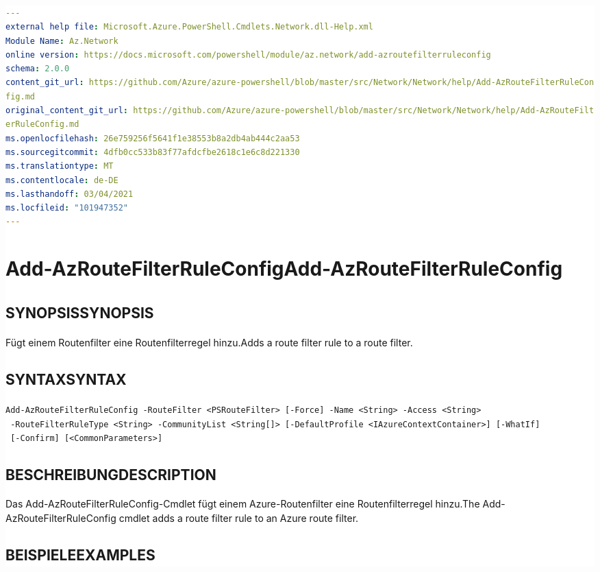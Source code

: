 ```yaml
---
external help file: Microsoft.Azure.PowerShell.Cmdlets.Network.dll-Help.xml
Module Name: Az.Network
online version: https://docs.microsoft.com/powershell/module/az.network/add-azroutefilterruleconfig
schema: 2.0.0
content_git_url: https://github.com/Azure/azure-powershell/blob/master/src/Network/Network/help/Add-AzRouteFilterRuleConfig.md
original_content_git_url: https://github.com/Azure/azure-powershell/blob/master/src/Network/Network/help/Add-AzRouteFilterRuleConfig.md
ms.openlocfilehash: 26e759256f5641f1e38553b8a2db4ab444c2aa53
ms.sourcegitcommit: 4dfb0cc533b83f77afdcfbe2618c1e6c8d221330
ms.translationtype: MT
ms.contentlocale: de-DE
ms.lasthandoff: 03/04/2021
ms.locfileid: "101947352"
---
```

# <span data-ttu-id="1ddd9-101">Add-AzRouteFilterRuleConfig</span><span class="sxs-lookup"><span data-stu-id="1ddd9-101">Add-AzRouteFilterRuleConfig</span></span>

## <span data-ttu-id="1ddd9-102">SYNOPSIS</span><span class="sxs-lookup"><span data-stu-id="1ddd9-102">SYNOPSIS</span></span>
<span data-ttu-id="1ddd9-103">Fügt einem Routenfilter eine Routenfilterregel hinzu.</span><span class="sxs-lookup"><span data-stu-id="1ddd9-103">Adds a route filter rule to a route filter.</span></span>

## <span data-ttu-id="1ddd9-104">SYNTAX</span><span class="sxs-lookup"><span data-stu-id="1ddd9-104">SYNTAX</span></span>

```
Add-AzRouteFilterRuleConfig -RouteFilter <PSRouteFilter> [-Force] -Name <String> -Access <String>
 -RouteFilterRuleType <String> -CommunityList <String[]> [-DefaultProfile <IAzureContextContainer>] [-WhatIf]
 [-Confirm] [<CommonParameters>]
```

## <span data-ttu-id="1ddd9-105">BESCHREIBUNG</span><span class="sxs-lookup"><span data-stu-id="1ddd9-105">DESCRIPTION</span></span>
<span data-ttu-id="1ddd9-106">Das Add-AzRouteFilterRuleConfig-Cmdlet fügt einem Azure-Routenfilter eine Routenfilterregel hinzu.</span><span class="sxs-lookup"><span data-stu-id="1ddd9-106">The Add-AzRouteFilterRuleConfig cmdlet adds a route filter rule to an Azure route filter.</span></span>

## <span data-ttu-id="1ddd9-107">BEISPIELE</span><span class="sxs-lookup"><span data-stu-id="1ddd9-107">EXAMPLES</span></span>

